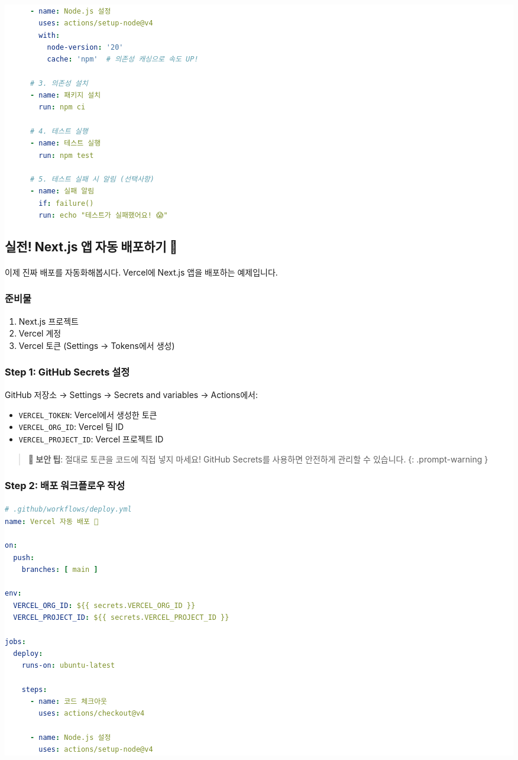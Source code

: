 ```yaml
      - name: Node.js 설정
        uses: actions/setup-node@v4
        with:
          node-version: '20'
          cache: 'npm'  # 의존성 캐싱으로 속도 UP!
      
      # 3. 의존성 설치
      - name: 패키지 설치
        run: npm ci
      
      # 4. 테스트 실행
      - name: 테스트 실행
        run: npm test
      
      # 5. 테스트 실패 시 알림 (선택사항)
      - name: 실패 알림
        if: failure()
        run: echo "테스트가 실패했어요! 😱"
```

## 실전! Next.js 앱 자동 배포하기 🚀

이제 진짜 배포를 자동화해봅시다. Vercel에 Next.js 앱을 배포하는 예제입니다.

### 준비물
1. Next.js 프로젝트
2. Vercel 계정
3. Vercel 토큰 (Settings → Tokens에서 생성)

### Step 1: GitHub Secrets 설정

GitHub 저장소 → Settings → Secrets and variables → Actions에서:
- `VERCEL_TOKEN`: Vercel에서 생성한 토큰
- `VERCEL_ORG_ID`: Vercel 팀 ID
- `VERCEL_PROJECT_ID`: Vercel 프로젝트 ID

> **🔐 보안 팁**: 절대로 토큰을 코드에 직접 넣지 마세요! 
> GitHub Secrets를 사용하면 안전하게 관리할 수 있습니다.
{: .prompt-warning }

### Step 2: 배포 워크플로우 작성

```yaml
# .github/workflows/deploy.yml
name: Vercel 자동 배포 🚀

on:
  push:
    branches: [ main ]

env:
  VERCEL_ORG_ID: ${{ secrets.VERCEL_ORG_ID }}
  VERCEL_PROJECT_ID: ${{ secrets.VERCEL_PROJECT_ID }}

jobs:
  deploy:
    runs-on: ubuntu-latest
    
    steps:
      - name: 코드 체크아웃
        uses: actions/checkout@v4
      
      - name: Node.js 설정
        uses: actions/setup-node@v4
```